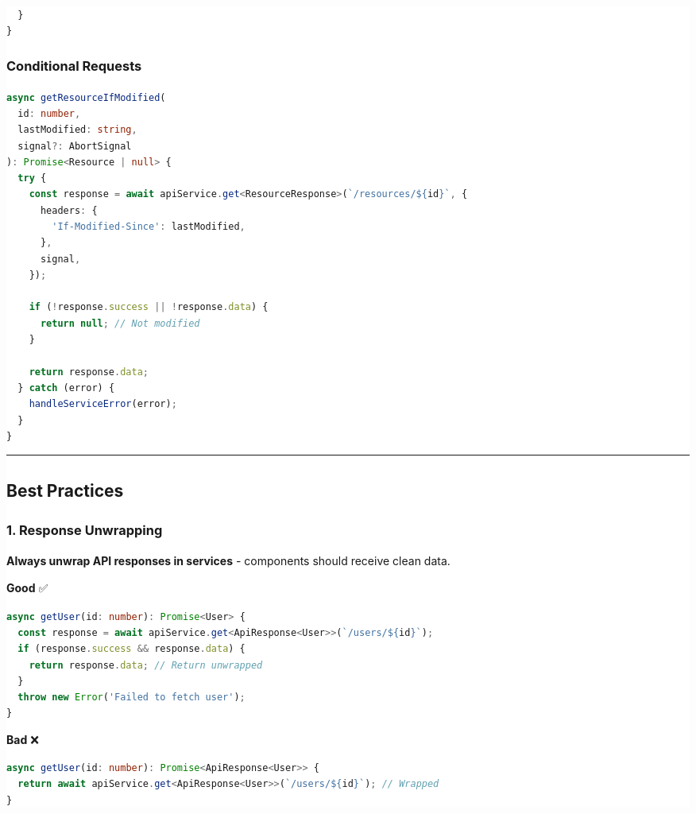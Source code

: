 ```typescript
  }
}
```

### Conditional Requests

```typescript
async getResourceIfModified(
  id: number,
  lastModified: string,
  signal?: AbortSignal
): Promise<Resource | null> {
  try {
    const response = await apiService.get<ResourceResponse>(`/resources/${id}`, {
      headers: {
        'If-Modified-Since': lastModified,
      },
      signal,
    });

    if (!response.success || !response.data) {
      return null; // Not modified
    }

    return response.data;
  } catch (error) {
    handleServiceError(error);
  }
}
```

---

## Best Practices

### 1. Response Unwrapping

**Always unwrap API responses in services** - components should receive clean data.

**Good** ✅
```typescript
async getUser(id: number): Promise<User> {
  const response = await apiService.get<ApiResponse<User>>(`/users/${id}`);
  if (response.success && response.data) {
    return response.data; // Return unwrapped
  }
  throw new Error('Failed to fetch user');
}
```

**Bad** ❌
```typescript
async getUser(id: number): Promise<ApiResponse<User>> {
  return await apiService.get<ApiResponse<User>>(`/users/${id}`); // Wrapped
}
```
